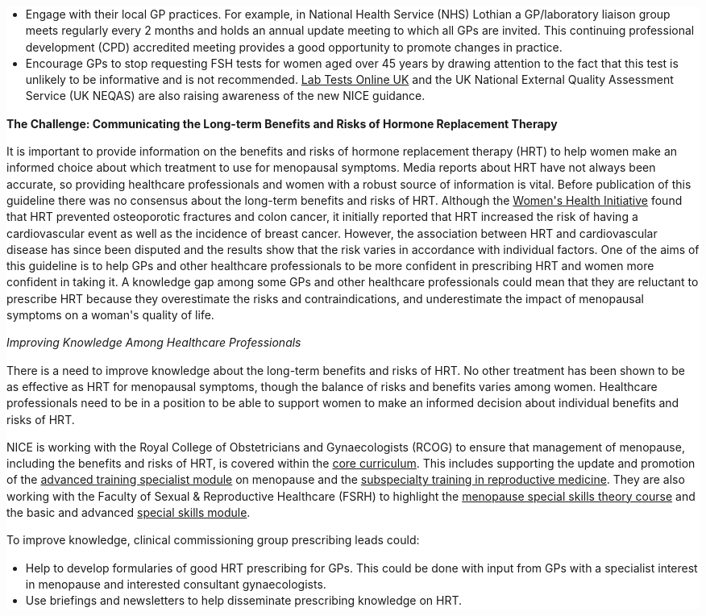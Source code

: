   * Engage with their local GP practices. For example, in National Health Service (NHS) Lothian a GP/laboratory liaison group meets regularly every 2 months and holds an annual update meeting to which all GPs are invited. This continuing professional development (CPD) accredited meeting provides a good opportunity to promote changes in practice. 
  * Encourage GPs to stop requesting FSH tests for women aged over 45 years by drawing attention to the fact that this test is unlikely to be informative and is not recommended. [Lab Tests Online UK](http://labtestsonline.org.uk/understanding/analytes/fsh/tab/test "Lab Tests Online UK Web site") and the UK National External Quality Assessment Service (UK NEQAS) are also raising awareness of the new NICE guidance. 



**The Challenge: Communicating the Long-term Benefits and Risks of Hormone Replacement Therapy**

It is important to provide information on the benefits and risks of hormone replacement therapy (HRT) to help women make an informed choice about which treatment to use for menopausal symptoms. Media reports about HRT have not always been accurate, so providing healthcare professionals and women with a robust source of information is vital. Before publication of this guideline there was no consensus about the long-term benefits and risks of HRT. Although the [Women's Health Initiative](https://www.whi.org/ "Women's Health Initiative Web site") found that HRT prevented osteoporotic fractures and colon cancer, it initially reported that HRT increased the risk of having a cardiovascular event as well as the incidence of breast cancer. However, the association between HRT and cardiovascular disease has since been disputed and the results show that the risk varies in accordance with individual factors. One of the aims of this guideline is to help GPs and other healthcare professionals to be more confident in prescribing HRT and women more confident in taking it. A knowledge gap among some GPs and other healthcare professionals could mean that they are reluctant to prescribe HRT because they overestimate the risks and contraindications, and underestimate the impact of menopausal symptoms on a woman's quality of life.

_Improving Knowledge Among Healthcare Professionals_

There is a need to improve knowledge about the long-term benefits and risks of HRT. No other treatment has been shown to be as effective as HRT for menopausal symptoms, though the balance of risks and benefits varies among women. Healthcare professionals need to be in a position to be able to support women to make an informed decision about individual benefits and risks of HRT.

NICE is working with the Royal College of Obstetricians and Gynaecologists (RCOG) to ensure that management of menopause, including the benefits and risks of HRT, is covered within the [core curriculum](https://www.rcog.org.uk/en/careers-training/specialty-training-curriculum/core-curriculum/ "RCOG Web site"). This includes supporting the update and promotion of the [advanced training specialist module](https://www.rcog.org.uk/en/careers-training/specialty-training-curriculum/atsms/atsm-menopause/ "RCOG Web site") on menopause and the [subspecialty training in reproductive medicine](https://www.rcog.org.uk/en/careers-training/specialty-training-curriculum/subspecialty-training/reproductive-medicine-subspecialty-training/ "RCOG Web site"). They are also working with the Faculty of Sexual & Reproductive Healthcare (FSRH) to highlight the [menopause special skills theory course](http://www.fsrh.org/pages/Special_Skills.asp "FSRH Web site") and the basic and advanced [special skills module](http://www.fsrh.org/pdfs/SpecialtyModule7.pdf "FSRH Web site").

To improve knowledge, clinical commissioning group prescribing leads could:

  * Help to develop formularies of good HRT prescribing for GPs. This could be done with input from GPs with a specialist interest in menopause and interested consultant gynaecologists. 
  * Use briefings and newsletters to help disseminate prescribing knowledge on HRT. 


